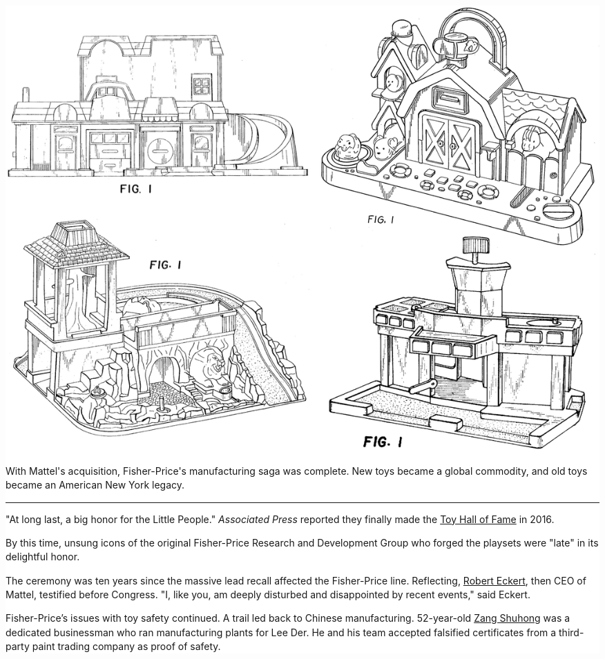 ![Second-generation playsets (Left to Right: [Main Street](https://patents.google.com/patent/USD294156S/en), [Barn](https://patents.google.com/patent/USD304219S/en), [Zoo](https://patents.google.com/patent/USD282385S/en), and [Airport](https://patents.google.com/patent/USD267570S/en)) from the 1980s.](images/79-13.jpeg)

With Mattel's acquisition, Fisher-Price's manufacturing saga was complete. New toys became a global commodity, and old toys became an American New York legacy.

---

"At long last, a big honor for the Little People." *Associated Press* reported they finally made the [Toy Hall of Fame](https://www.museumofplay.org/) in 2016.

By this time, unsung icons of the original Fisher-Price Research and Development Group who forged the playsets were "late" in its delightful honor.

The ceremony was ten years since the massive lead recall affected the Fisher-Price line. Reflecting, [Robert Eckert](https://en.wikipedia.org/wiki/Robert_A._Eckert), then CEO of Mattel, testified before Congress. "I, like you, am deeply disturbed and disappointed by recent events," said Eckert.

Fisher-Price’s issues with toy safety continued. A trail led back to Chinese manufacturing. 52-year-old [Zang Shuhong](https://en.m.wikipedia.org/wiki/Zhang_Shuhong) was a dedicated businessman who ran manufacturing plants for Lee Der. He and his team accepted falsified certificates from a third-party paint trading company as proof of safety.
